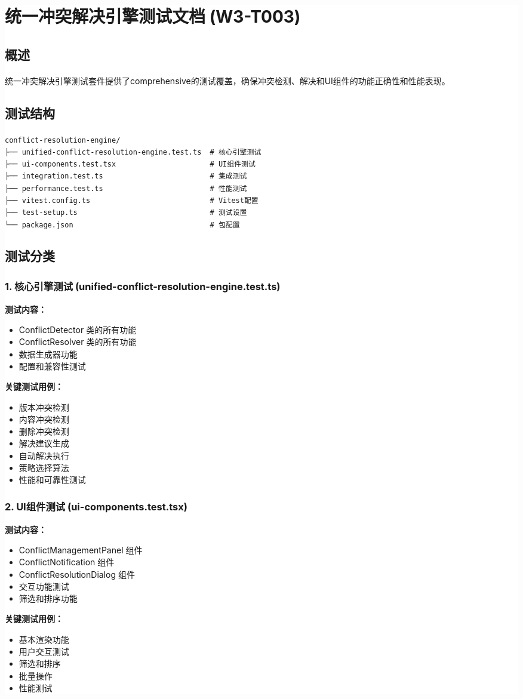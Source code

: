# 统一冲突解决引擎测试文档 (W3-T003)

## 概述

统一冲突解决引擎测试套件提供了comprehensive的测试覆盖，确保冲突检测、解决和UI组件的功能正确性和性能表现。

## 测试结构

```
conflict-resolution-engine/
├── unified-conflict-resolution-engine.test.ts  # 核心引擎测试
├── ui-components.test.tsx                      # UI组件测试
├── integration.test.ts                         # 集成测试
├── performance.test.ts                         # 性能测试
├── vitest.config.ts                            # Vitest配置
├── test-setup.ts                               # 测试设置
└── package.json                                # 包配置
```

## 测试分类

### 1. 核心引擎测试 (unified-conflict-resolution-engine.test.ts)

**测试内容：**
- ConflictDetector 类的所有功能
- ConflictResolver 类的所有功能
- 数据生成器功能
- 配置和兼容性测试

**关键测试用例：**
- 版本冲突检测
- 内容冲突检测
- 删除冲突检测
- 解决建议生成
- 自动解决执行
- 策略选择算法
- 性能和可靠性测试

### 2. UI组件测试 (ui-components.test.tsx)

**测试内容：**
- ConflictManagementPanel 组件
- ConflictNotification 组件
- ConflictResolutionDialog 组件
- 交互功能测试
- 筛选和排序功能

**关键测试用例：**
- 基本渲染功能
- 用户交互测试
- 筛选和排序
- 批量操作
- 性能测试
